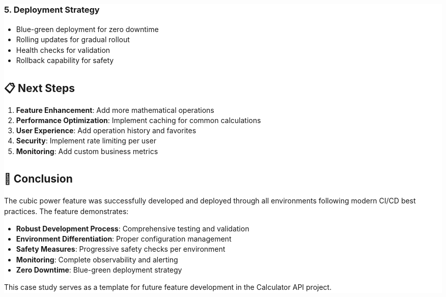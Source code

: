 ### 5. Deployment Strategy
- Blue-green deployment for zero downtime
- Rolling updates for gradual rollout
- Health checks for validation
- Rollback capability for safety

## 📋 Next Steps

1. **Feature Enhancement**: Add more mathematical operations
2. **Performance Optimization**: Implement caching for common calculations
3. **User Experience**: Add operation history and favorites
4. **Security**: Implement rate limiting per user
5. **Monitoring**: Add custom business metrics

## 🎉 Conclusion

The cubic power feature was successfully developed and deployed through all environments following modern CI/CD best practices. The feature demonstrates:

- **Robust Development Process**: Comprehensive testing and validation
- **Environment Differentiation**: Proper configuration management
- **Safety Measures**: Progressive safety checks per environment
- **Monitoring**: Complete observability and alerting
- **Zero Downtime**: Blue-green deployment strategy

This case study serves as a template for future feature development in the Calculator API project. 